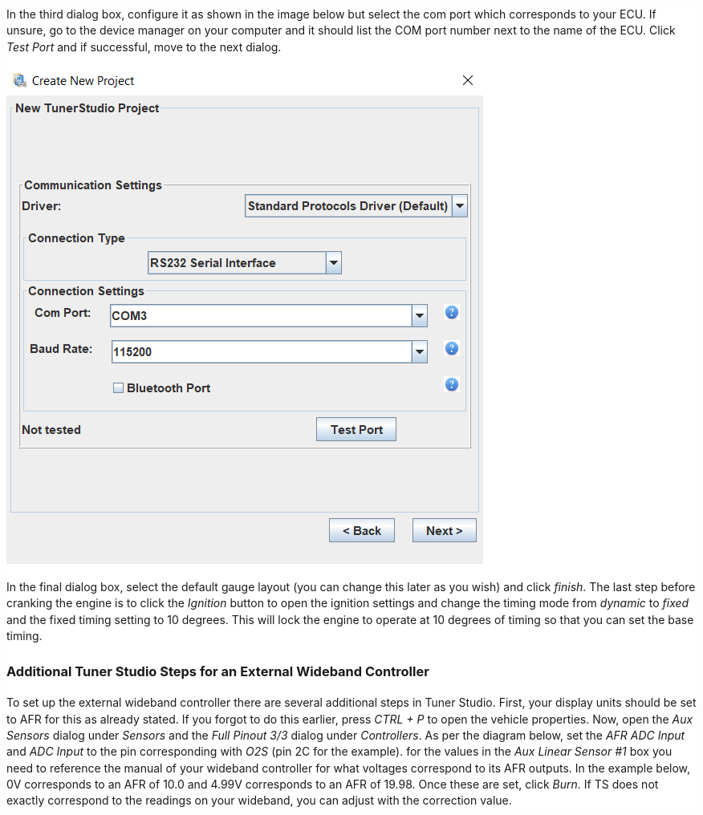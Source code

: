 In the third dialog box, configure it as shown in the image below but select the com port which corresponds to your ECU. If unsure, go to the device manager on your computer and it should list the COM port number next to the name of the ECU. Click _Test Port_ and if successful, move to the next dialog.

![image](Miata-MX5-Quick-Start-Images/com.png)

In the final dialog box, select the default gauge layout (you can change this later as you wish) and click _finish_. The last step before cranking the engine is to click the _Ignition_ button to open the ignition settings and change the timing mode from _dynamic_ to _fixed_ and the fixed timing setting to 10 degrees. This will lock the engine to operate at 10 degrees of timing so that you can set the base timing.

### Additional Tuner Studio Steps for an External Wideband Controller

To set up the external wideband controller there are several additional steps in Tuner Studio. First, your display units should be set to AFR for this as already stated. If you forgot to do this earlier, press _CTRL + P_ to open the vehicle properties. Now, open the _Aux Sensors_ dialog under _Sensors_ and the _Full Pinout 3/3_ dialog under _Controllers_. As per the diagram below, set the _AFR ADC Input_ and _ADC Input_ to the pin corresponding with _O2S_ (pin 2C for the example). for the values in the _Aux Linear Sensor #1_ box you need to reference the manual of your wideband controller for what voltages correspond to its AFR outputs. In the example below, 0V corresponds to an AFR of 10.0 and 4.99V corresponds to an AFR of 19.98. Once these are set, click _Burn_. If TS does not exactly correspond to the readings on your wideband, you can adjust with the correction value.
